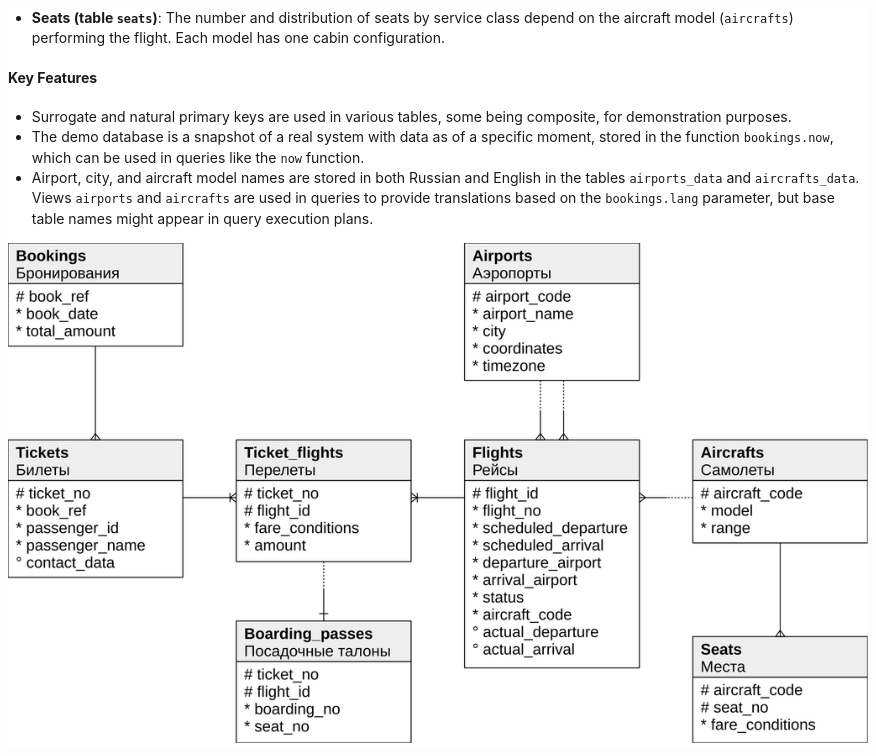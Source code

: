 - **Seats (table `seats`)**: The number and distribution of seats by service class depend on the aircraft model (`aircrafts`) performing the flight. Each model has one cabin configuration.

#### Key Features
- Surrogate and natural primary keys are used in various tables, some being composite, for demonstration purposes.
- The demo database is a snapshot of a real system with data as of a specific moment, stored in the function `bookings.now`, which can be used in queries like the `now` function.
- Airport, city, and aircraft model names are stored in both Russian and English in the tables `airports_data` and `aircrafts_data`. Views `airports` and `aircrafts` are used in queries to provide translations based on the `bookings.lang` parameter, but base table names might appear in query execution plans.

![scheme](img/demodb-bookings-schema.svg)



